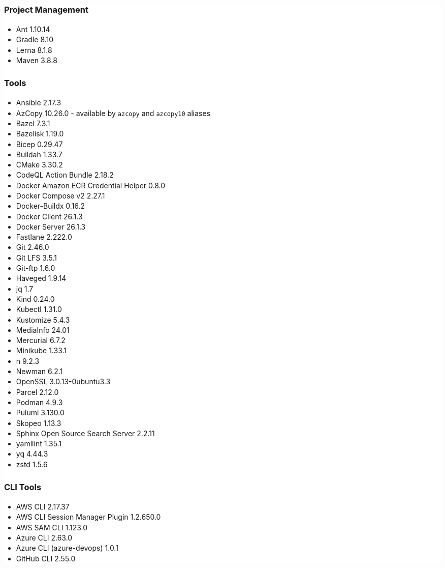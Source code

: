 ### Project Management
- Ant 1.10.14
- Gradle 8.10
- Lerna 8.1.8
- Maven 3.8.8

### Tools
- Ansible 2.17.3
- AzCopy 10.26.0 - available by `azcopy` and `azcopy10` aliases
- Bazel 7.3.1
- Bazelisk 1.19.0
- Bicep 0.29.47
- Buildah 1.33.7
- CMake 3.30.2
- CodeQL Action Bundle 2.18.2
- Docker Amazon ECR Credential Helper 0.8.0
- Docker Compose v2 2.27.1
- Docker-Buildx 0.16.2
- Docker Client 26.1.3
- Docker Server 26.1.3
- Fastlane 2.222.0
- Git 2.46.0
- Git LFS 3.5.1
- Git-ftp 1.6.0
- Haveged 1.9.14
- jq 1.7
- Kind 0.24.0
- Kubectl 1.31.0
- Kustomize 5.4.3
- MediaInfo 24.01
- Mercurial 6.7.2
- Minikube 1.33.1
- n 9.2.3
- Newman 6.2.1
- OpenSSL 3.0.13-0ubuntu3.3
- Parcel 2.12.0
- Podman 4.9.3
- Pulumi 3.130.0
- Skopeo 1.13.3
- Sphinx Open Source Search Server 2.2.11
- yamllint 1.35.1
- yq 4.44.3
- zstd 1.5.6

### CLI Tools
- AWS CLI 2.17.37
- AWS CLI Session Manager Plugin 1.2.650.0
- AWS SAM CLI 1.123.0
- Azure CLI 2.63.0
- Azure CLI (azure-devops) 1.0.1
- GitHub CLI 2.55.0
